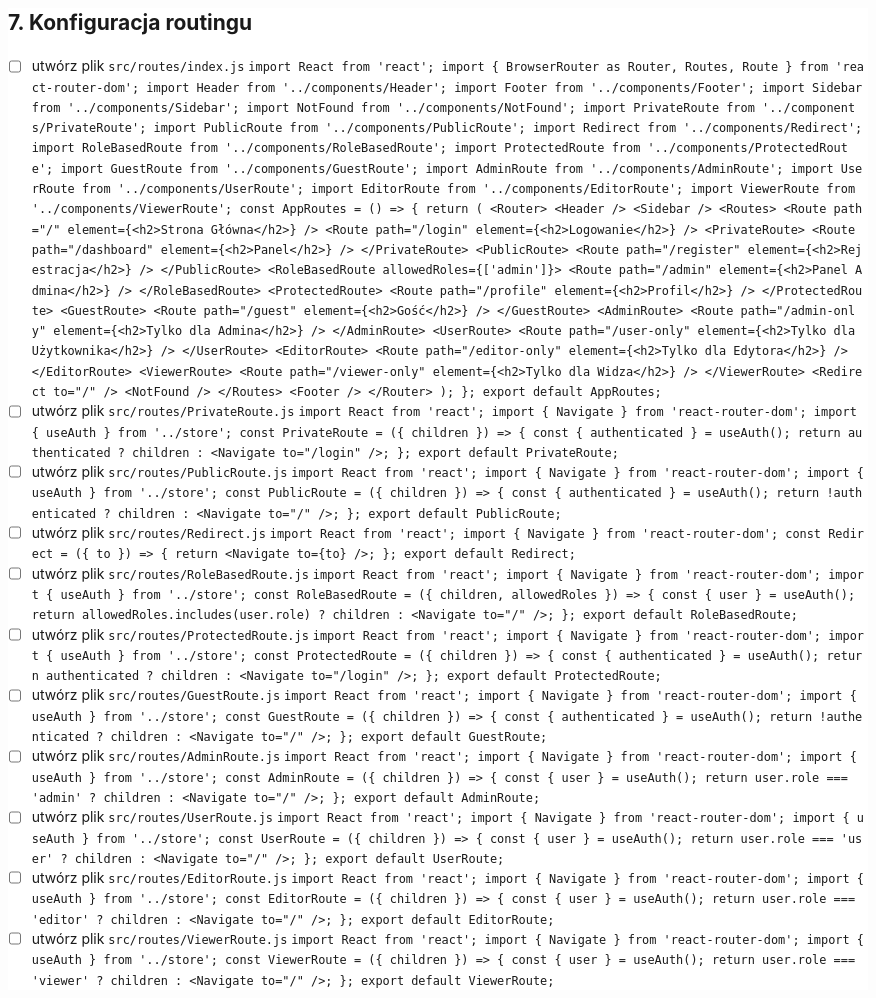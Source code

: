 ## 7. Konfiguracja routingu

- [ ] utwórz plik `src/routes/index.js` `import React from 'react'; import { BrowserRouter as Router, Routes, Route } from 'react-router-dom'; import Header from '../components/Header'; import Footer from '../components/Footer'; import Sidebar from '../components/Sidebar'; import NotFound from '../components/NotFound'; import PrivateRoute from '../components/PrivateRoute'; import PublicRoute from '../components/PublicRoute'; import Redirect from '../components/Redirect'; import RoleBasedRoute from '../components/RoleBasedRoute'; import ProtectedRoute from '../components/ProtectedRoute'; import GuestRoute from '../components/GuestRoute'; import AdminRoute from '../components/AdminRoute'; import UserRoute from '../components/UserRoute'; import EditorRoute from '../components/EditorRoute'; import ViewerRoute from '../components/ViewerRoute'; const AppRoutes = () => { return ( <Router> <Header /> <Sidebar /> <Routes> <Route path="/" element={<h2>Strona Główna</h2>} /> <Route path="/login" element={<h2>Logowanie</h2>} /> <PrivateRoute> <Route path="/dashboard" element={<h2>Panel</h2>} /> </PrivateRoute> <PublicRoute> <Route path="/register" element={<h2>Rejestracja</h2>} /> </PublicRoute> <RoleBasedRoute allowedRoles={['admin']}> <Route path="/admin" element={<h2>Panel Admina</h2>} /> </RoleBasedRoute> <ProtectedRoute> <Route path="/profile" element={<h2>Profil</h2>} /> </ProtectedRoute> <GuestRoute> <Route path="/guest" element={<h2>Gość</h2>} /> </GuestRoute> <AdminRoute> <Route path="/admin-only" element={<h2>Tylko dla Admina</h2>} /> </AdminRoute> <UserRoute> <Route path="/user-only" element={<h2>Tylko dla Użytkownika</h2>} /> </UserRoute> <EditorRoute> <Route path="/editor-only" element={<h2>Tylko dla Edytora</h2>} /> </EditorRoute> <ViewerRoute> <Route path="/viewer-only" element={<h2>Tylko dla Widza</h2>} /> </ViewerRoute> <Redirect to="/" /> <NotFound /> </Routes> <Footer /> </Router> ); }; export default AppRoutes;`
- [ ] utwórz plik `src/routes/PrivateRoute.js` `import React from 'react'; import { Navigate } from 'react-router-dom'; import { useAuth } from '../store'; const PrivateRoute = ({ children }) => { const { authenticated } = useAuth(); return authenticated ? children : <Navigate to="/login" />; }; export default PrivateRoute;`
- [ ] utwórz plik `src/routes/PublicRoute.js` `import React from 'react'; import { Navigate } from 'react-router-dom'; import { useAuth } from '../store'; const PublicRoute = ({ children }) => { const { authenticated } = useAuth(); return !authenticated ? children : <Navigate to="/" />; }; export default PublicRoute;`
- [ ] utwórz plik `src/routes/Redirect.js` `import React from 'react'; import { Navigate } from 'react-router-dom'; const Redirect = ({ to }) => { return <Navigate to={to} />; }; export default Redirect;`
- [ ] utwórz plik `src/routes/RoleBasedRoute.js` `import React from 'react'; import { Navigate } from 'react-router-dom'; import { useAuth } from '../store'; const RoleBasedRoute = ({ children, allowedRoles }) => { const { user } = useAuth(); return allowedRoles.includes(user.role) ? children : <Navigate to="/" />; }; export default RoleBasedRoute;`
- [ ] utwórz plik `src/routes/ProtectedRoute.js` `import React from 'react'; import { Navigate } from 'react-router-dom'; import { useAuth } from '../store'; const ProtectedRoute = ({ children }) => { const { authenticated } = useAuth(); return authenticated ? children : <Navigate to="/login" />; }; export default ProtectedRoute;`
- [ ] utwórz plik `src/routes/GuestRoute.js` `import React from 'react'; import { Navigate } from 'react-router-dom'; import { useAuth } from '../store'; const GuestRoute = ({ children }) => { const { authenticated } = useAuth(); return !authenticated ? children : <Navigate to="/" />; }; export default GuestRoute;`
- [ ] utwórz plik `src/routes/AdminRoute.js` `import React from 'react'; import { Navigate } from 'react-router-dom'; import { useAuth } from '../store'; const AdminRoute = ({ children }) => { const { user } = useAuth(); return user.role === 'admin' ? children : <Navigate to="/" />; }; export default AdminRoute;`
- [ ] utwórz plik `src/routes/UserRoute.js` `import React from 'react'; import { Navigate } from 'react-router-dom'; import { useAuth } from '../store'; const UserRoute = ({ children }) => { const { user } = useAuth(); return user.role === 'user' ? children : <Navigate to="/" />; }; export default UserRoute;`
- [ ] utwórz plik `src/routes/EditorRoute.js` `import React from 'react'; import { Navigate } from 'react-router-dom'; import { useAuth } from '../store'; const EditorRoute = ({ children }) => { const { user } = useAuth(); return user.role === 'editor' ? children : <Navigate to="/" />; }; export default EditorRoute;`
- [ ] utwórz plik `src/routes/ViewerRoute.js` `import React from 'react'; import { Navigate } from 'react-router-dom'; import { useAuth } from '../store'; const ViewerRoute = ({ children }) => { const { user } = useAuth(); return user.role === 'viewer' ? children : <Navigate to="/" />; }; export default ViewerRoute;`